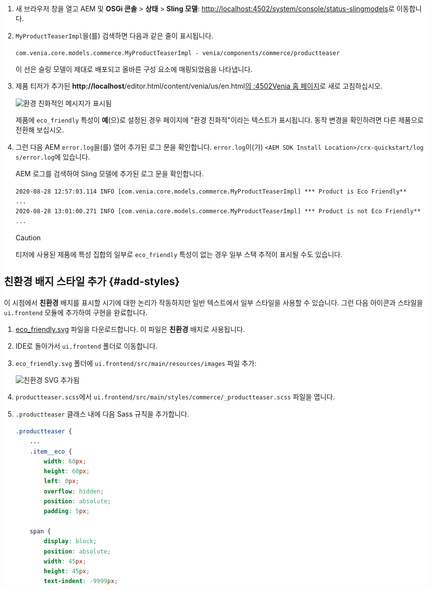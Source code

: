 1. 새 브라우저 창을 열고 AEM 및 **OSGi 콘솔** > **상태** > **Sling 모델**: [http://localhost:4502/system/console/status-slingmodels](http://localhost:4502/system/console/status-slingmodels)로 이동합니다.

1. `MyProductTeaserImpl`을(를) 검색하면 다음과 같은 줄이 표시됩니다.

   ```plain
   com.venia.core.models.commerce.MyProductTeaserImpl - venia/components/commerce/productteaser
   ```

   이 선은 슬링 모델이 제대로 배포되고 올바른 구성 요소에 매핑되었음을 나타냅니다.

1. 제품 티저가 추가된 **http://localhost**/editor.html/content/venia/us/en.html[의 :4502Venia 홈 페이지](http://localhost:4502/editor.html/content/venia/us/en.html)로 새로 고침하십시오.

   ![환경 친화적인 메시지가 표시됨](../assets/customize-cif-components/eco-friendly-text-displayed.png)

   제품에 `eco_friendly` 특성이 **예**(으)로 설정된 경우 페이지에 &quot;환경 친화적&quot;이라는 텍스트가 표시됩니다. 동작 변경을 확인하려면 다른 제품으로 전환해 보십시오.

1. 그런 다음 AEM `error.log`을(를) 열어 추가된 로그 문을 확인합니다. `error.log`이(가) `<AEM SDK Install Location>/crx-quickstart/logs/error.log`에 있습니다.

   AEM 로그를 검색하여 Sling 모델에 추가된 로그 문을 확인합니다.

   ```plain
   2020-08-28 12:57:03.114 INFO [com.venia.core.models.commerce.MyProductTeaserImpl] *** Product is Eco Friendly**
   ...
   2020-08-28 13:01:00.271 INFO [com.venia.core.models.commerce.MyProductTeaserImpl] *** Product is not Eco Friendly**
   ...
   ```

   >[!CAUTION]
   >
   > 티저에 사용된 제품에 특성 집합의 일부로 `eco_friendly` 특성이 없는 경우 일부 스택 추적이 표시될 수도 있습니다.

## 친환경 배지 스타일 추가 {#add-styles}

이 시점에서 **친환경** 배지를 표시할 시기에 대한 논리가 작동하지만 일반 텍스트에서 일부 스타일을 사용할 수 있습니다. 그런 다음 아이콘과 스타일을 `ui.frontend` 모듈에 추가하여 구현을 완료합니다.

1. [eco_friendly.svg](../assets/customize-cif-components/eco_friendly.svg) 파일을 다운로드합니다. 이 파일은 **친환경** 배지로 사용됩니다.
1. IDE로 돌아가서 `ui.frontend` 폴더로 이동합니다.
1. `eco_friendly.svg` 폴더에 `ui.frontend/src/main/resources/images` 파일 추가:

   ![친환경 SVG 추가됨](../assets/customize-cif-components/eco-friendly-svg-added.png)

1. `productteaser.scss`에서 `ui.frontend/src/main/styles/commerce/_productteaser.scss` 파일을 엽니다.
1. `.productteaser` 클래스 내에 다음 Sass 규칙을 추가합니다.

   ```scss
   .productteaser {
       ...
       .item__eco {
           width: 60px;
           height: 60px;
           left: 0px;
           overflow: hidden;
           position: absolute;
           padding: 5px;
   
       span {
           display: block;
           position: absolute;
           width: 45px;
           height: 45px;
           text-indent: -9999px;
   ```